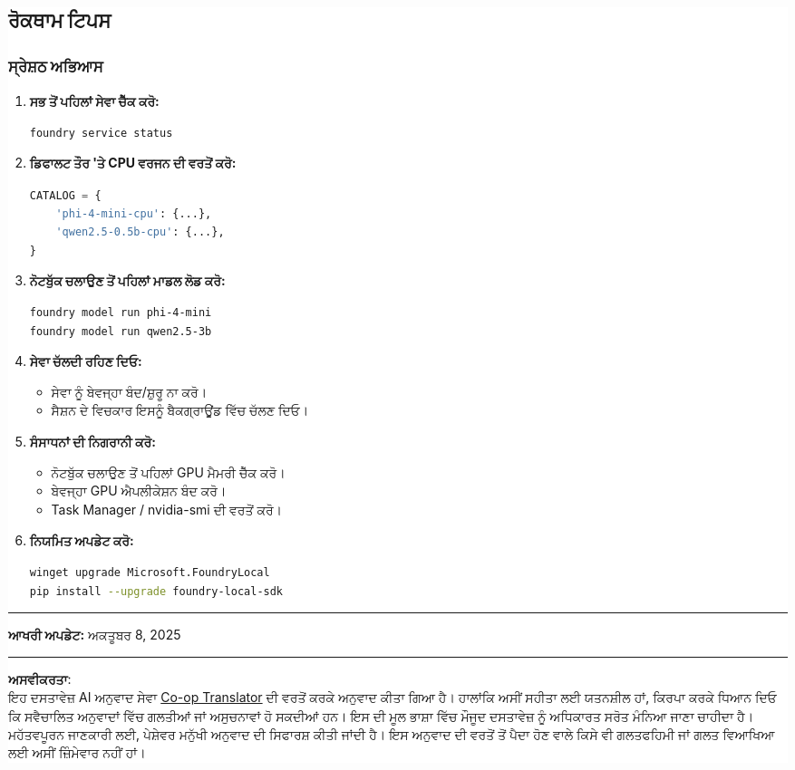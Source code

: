 ## ਰੋਕਥਾਮ ਟਿਪਸ

### ਸ੍ਰੇਸ਼ਠ ਅਭਿਆਸ

1. **ਸਭ ਤੋਂ ਪਹਿਲਾਂ ਸੇਵਾ ਚੈੱਕ ਕਰੋ:**
   ```bash
   foundry service status
   ```
  
2. **ਡਿਫਾਲਟ ਤੌਰ 'ਤੇ CPU ਵਰਜਨ ਦੀ ਵਰਤੋਂ ਕਰੋ:**
   ```python
   CATALOG = {
       'phi-4-mini-cpu': {...},
       'qwen2.5-0.5b-cpu': {...},
   }
   ```
  
3. **ਨੋਟਬੁੱਕ ਚਲਾਉਣ ਤੋਂ ਪਹਿਲਾਂ ਮਾਡਲ ਲੋਡ ਕਰੋ:**
   ```bash
   foundry model run phi-4-mini
   foundry model run qwen2.5-3b
   ```
  
4. **ਸੇਵਾ ਚੱਲਦੀ ਰਹਿਣ ਦਿਓ:**
   - ਸੇਵਾ ਨੂੰ ਬੇਵਜ੍ਹਾ ਬੰਦ/ਸ਼ੁਰੂ ਨਾ ਕਰੋ।  
   - ਸੈਸ਼ਨ ਦੇ ਵਿਚਕਾਰ ਇਸਨੂੰ ਬੈਕਗ੍ਰਾਊਂਡ ਵਿੱਚ ਚੱਲਣ ਦਿਓ।  

5. **ਸੰਸਾਧਨਾਂ ਦੀ ਨਿਗਰਾਨੀ ਕਰੋ:**
   - ਨੋਟਬੁੱਕ ਚਲਾਉਣ ਤੋਂ ਪਹਿਲਾਂ GPU ਮੈਮਰੀ ਚੈੱਕ ਕਰੋ।  
   - ਬੇਵਜ੍ਹਾ GPU ਐਪਲੀਕੇਸ਼ਨ ਬੰਦ ਕਰੋ।  
   - Task Manager / nvidia-smi ਦੀ ਵਰਤੋਂ ਕਰੋ।  

6. **ਨਿਯਮਿਤ ਅਪਡੇਟ ਕਰੋ:**
   ```bash
   winget upgrade Microsoft.FoundryLocal
   pip install --upgrade foundry-local-sdk
   ```
  
---

**ਆਖਰੀ ਅਪਡੇਟ:** ਅਕਤੂਬਰ 8, 2025  

---

**ਅਸਵੀਕਰਤਾ**:  
ਇਹ ਦਸਤਾਵੇਜ਼ AI ਅਨੁਵਾਦ ਸੇਵਾ [Co-op Translator](https://github.com/Azure/co-op-translator) ਦੀ ਵਰਤੋਂ ਕਰਕੇ ਅਨੁਵਾਦ ਕੀਤਾ ਗਿਆ ਹੈ। ਹਾਲਾਂਕਿ ਅਸੀਂ ਸਹੀਤਾ ਲਈ ਯਤਨਸ਼ੀਲ ਹਾਂ, ਕਿਰਪਾ ਕਰਕੇ ਧਿਆਨ ਦਿਓ ਕਿ ਸਵੈਚਾਲਿਤ ਅਨੁਵਾਦਾਂ ਵਿੱਚ ਗਲਤੀਆਂ ਜਾਂ ਅਸੁਚਨਾਵਾਂ ਹੋ ਸਕਦੀਆਂ ਹਨ। ਇਸ ਦੀ ਮੂਲ ਭਾਸ਼ਾ ਵਿੱਚ ਮੌਜੂਦ ਦਸਤਾਵੇਜ਼ ਨੂੰ ਅਧਿਕਾਰਤ ਸਰੋਤ ਮੰਨਿਆ ਜਾਣਾ ਚਾਹੀਦਾ ਹੈ। ਮਹੱਤਵਪੂਰਨ ਜਾਣਕਾਰੀ ਲਈ, ਪੇਸ਼ੇਵਰ ਮਨੁੱਖੀ ਅਨੁਵਾਦ ਦੀ ਸਿਫਾਰਸ਼ ਕੀਤੀ ਜਾਂਦੀ ਹੈ। ਇਸ ਅਨੁਵਾਦ ਦੀ ਵਰਤੋਂ ਤੋਂ ਪੈਦਾ ਹੋਣ ਵਾਲੇ ਕਿਸੇ ਵੀ ਗਲਤਫਹਿਮੀ ਜਾਂ ਗਲਤ ਵਿਆਖਿਆ ਲਈ ਅਸੀਂ ਜ਼ਿੰਮੇਵਾਰ ਨਹੀਂ ਹਾਂ।